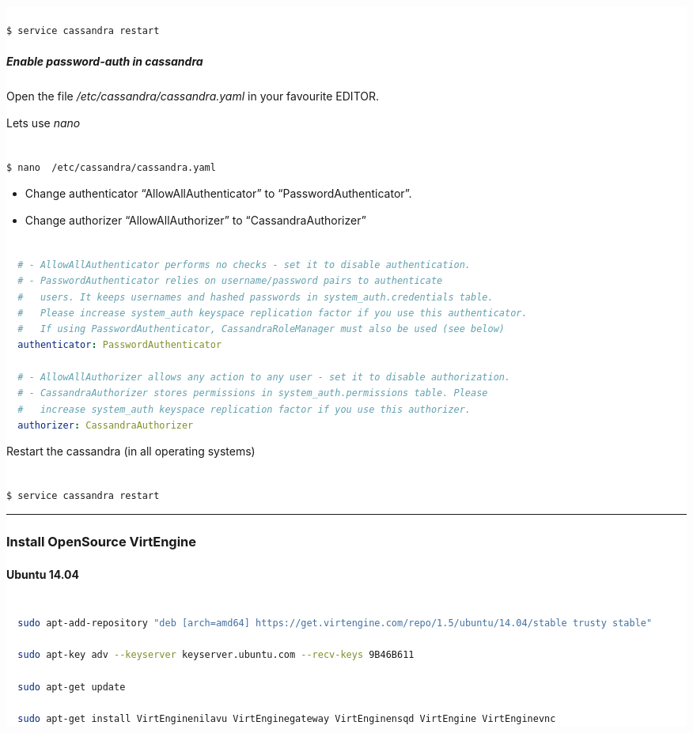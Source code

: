 ~~~bash

$ service cassandra restart

~~~



##### Enable password-auth in cassandra

Open the file */etc/cassandra/cassandra.yaml* in your favourite EDITOR.

Lets use *nano*

~~~bash

$ nano  /etc/cassandra/cassandra.yaml

~~~

- Change authenticator  “AllowAllAuthenticator” to “PasswordAuthenticator”.

- Change authorizer “AllowAllAuthorizer” to “CassandraAuthorizer”

~~~yaml

  # - AllowAllAuthenticator performs no checks - set it to disable authentication.
  # - PasswordAuthenticator relies on username/password pairs to authenticate
  #   users. It keeps usernames and hashed passwords in system_auth.credentials table.
  #   Please increase system_auth keyspace replication factor if you use this authenticator.
  #   If using PasswordAuthenticator, CassandraRoleManager must also be used (see below)
  authenticator: PasswordAuthenticator

  # - AllowAllAuthorizer allows any action to any user - set it to disable authorization.
  # - CassandraAuthorizer stores permissions in system_auth.permissions table. Please
  #   increase system_auth keyspace replication factor if you use this authorizer.
  authorizer: CassandraAuthorizer

~~~


Restart the cassandra (in all operating systems)

~~~bash

$ service cassandra restart

~~~

---

### Install OpenSource VirtEngine

#### Ubuntu 14.04

~~~bash

  sudo apt-add-repository "deb [arch=amd64] https://get.virtengine.com/repo/1.5/ubuntu/14.04/stable trusty stable"

  sudo apt-key adv --keyserver keyserver.ubuntu.com --recv-keys 9B46B611

  sudo apt-get update

  sudo apt-get install VirtEnginenilavu VirtEnginegateway VirtEnginensqd VirtEngine VirtEnginevnc

~~~
